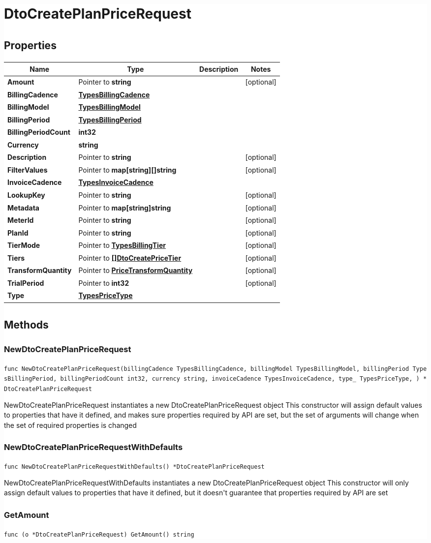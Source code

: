 # DtoCreatePlanPriceRequest

## Properties

Name | Type | Description | Notes
------------ | ------------- | ------------- | -------------
**Amount** | Pointer to **string** |  | [optional] 
**BillingCadence** | [**TypesBillingCadence**](TypesBillingCadence.md) |  | 
**BillingModel** | [**TypesBillingModel**](TypesBillingModel.md) |  | 
**BillingPeriod** | [**TypesBillingPeriod**](TypesBillingPeriod.md) |  | 
**BillingPeriodCount** | **int32** |  | 
**Currency** | **string** |  | 
**Description** | Pointer to **string** |  | [optional] 
**FilterValues** | Pointer to **map[string][]string** |  | [optional] 
**InvoiceCadence** | [**TypesInvoiceCadence**](TypesInvoiceCadence.md) |  | 
**LookupKey** | Pointer to **string** |  | [optional] 
**Metadata** | Pointer to **map[string]string** |  | [optional] 
**MeterId** | Pointer to **string** |  | [optional] 
**PlanId** | Pointer to **string** |  | [optional] 
**TierMode** | Pointer to [**TypesBillingTier**](TypesBillingTier.md) |  | [optional] 
**Tiers** | Pointer to [**[]DtoCreatePriceTier**](DtoCreatePriceTier.md) |  | [optional] 
**TransformQuantity** | Pointer to [**PriceTransformQuantity**](PriceTransformQuantity.md) |  | [optional] 
**TrialPeriod** | Pointer to **int32** |  | [optional] 
**Type** | [**TypesPriceType**](TypesPriceType.md) |  | 

## Methods

### NewDtoCreatePlanPriceRequest

`func NewDtoCreatePlanPriceRequest(billingCadence TypesBillingCadence, billingModel TypesBillingModel, billingPeriod TypesBillingPeriod, billingPeriodCount int32, currency string, invoiceCadence TypesInvoiceCadence, type_ TypesPriceType, ) *DtoCreatePlanPriceRequest`

NewDtoCreatePlanPriceRequest instantiates a new DtoCreatePlanPriceRequest object
This constructor will assign default values to properties that have it defined,
and makes sure properties required by API are set, but the set of arguments
will change when the set of required properties is changed

### NewDtoCreatePlanPriceRequestWithDefaults

`func NewDtoCreatePlanPriceRequestWithDefaults() *DtoCreatePlanPriceRequest`

NewDtoCreatePlanPriceRequestWithDefaults instantiates a new DtoCreatePlanPriceRequest object
This constructor will only assign default values to properties that have it defined,
but it doesn't guarantee that properties required by API are set

### GetAmount

`func (o *DtoCreatePlanPriceRequest) GetAmount() string`
